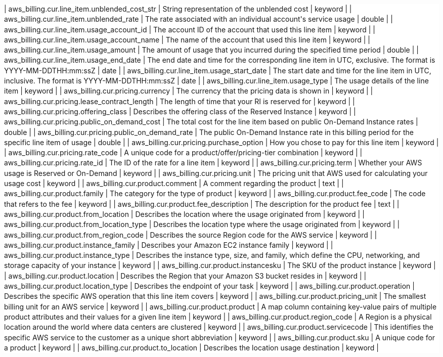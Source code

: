 | aws_billing.cur.line_item.unblended_cost_str | String representation of the unblended cost | keyword |
| aws_billing.cur.line_item.unblended_rate | The rate associated with an individual account's service usage | double |
| aws_billing.cur.line_item.usage_account_id | The account ID of the account that used this line item | keyword |
| aws_billing.cur.line_item.usage_account_name | The name of the account that used this line item | keyword |
| aws_billing.cur.line_item.usage_amount | The amount of usage that you incurred during the specified time period | double |
| aws_billing.cur.line_item.usage_end_date | The end date and time for the corresponding line item in UTC, exclusive. The format is YYYY-MM-DDTHH:mm:ssZ | date |
| aws_billing.cur.line_item.usage_start_date | The start date and time for the line item in UTC, inclusive. The format is YYYY-MM-DDTHH:mm:ssZ | date |
| aws_billing.cur.line_item.usage_type | The usage details of the line item | keyword |
| aws_billing.cur.pricing.currency | The currency that the pricing data is shown in | keyword |
| aws_billing.cur.pricing.lease_contract_length | The length of time that your RI is reserved for | keyword |
| aws_billing.cur.pricing.offering_class | Describes the offering class of the Reserved Instance | keyword |
| aws_billing.cur.pricing.public_on_demand_cost | The total cost for the line item based on public On-Demand Instance rates | double |
| aws_billing.cur.pricing.public_on_demand_rate | The public On-Demand Instance rate in this billing period for the specific line item of usage | double |
| aws_billing.cur.pricing.purchase_option | How you chose to pay for this line item | keyword |
| aws_billing.cur.pricing.rate_code | A unique code for a product/offer/pricing-tier combination | keyword |
| aws_billing.cur.pricing.rate_id | The ID of the rate for a line item | keyword |
| aws_billing.cur.pricing.term | Whether your AWS usage is Reserved or On-Demand | keyword |
| aws_billing.cur.pricing.unit | The pricing unit that AWS used for calculating your usage cost | keyword |
| aws_billing.cur.product.comment | A comment regarding the product | text |
| aws_billing.cur.product.family | The category for the type of product | keyword |
| aws_billing.cur.product.fee_code | The code that refers to the fee | keyword |
| aws_billing.cur.product.fee_description | The description for the product fee | text |
| aws_billing.cur.product.from_location | Describes the location where the usage originated from | keyword |
| aws_billing.cur.product.from_location_type | Describes the location type where the usage originated from | keyword |
| aws_billing.cur.product.from_region_code | Describes the source Region code for the AWS service | keyword |
| aws_billing.cur.product.instance_family | Describes your Amazon EC2 instance family | keyword |
| aws_billing.cur.product.instance_type | Describes the instance type, size, and family, which define the CPU, networking, and storage capacity of your instance | keyword |
| aws_billing.cur.product.instancesku | The SKU of the product instance | keyword |
| aws_billing.cur.product.location | Describes the Region that your Amazon S3 bucket resides in | keyword |
| aws_billing.cur.product.location_type | Describes the endpoint of your task | keyword |
| aws_billing.cur.product.operation | Describes the specific AWS operation that this line item covers | keyword |
| aws_billing.cur.product.pricing_unit | The smallest billing unit for an AWS service | keyword |
| aws_billing.cur.product.product | A map column containing key-value pairs of multiple product attributes and their values for a given line item | keyword |
| aws_billing.cur.product.region_code | A Region is a physical location around the world where data centers are clustered | keyword |
| aws_billing.cur.product.servicecode | This identifies the specific AWS service to the customer as a unique short abbreviation | keyword |
| aws_billing.cur.product.sku | A unique code for a product | keyword |
| aws_billing.cur.product.to_location | Describes the location usage destination | keyword |
